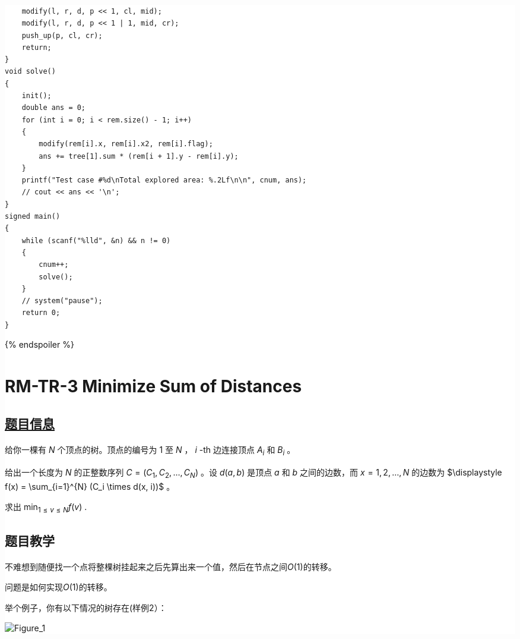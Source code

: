 ```
    modify(l, r, d, p << 1, cl, mid);
    modify(l, r, d, p << 1 | 1, mid, cr);
    push_up(p, cl, cr);
    return;
}
void solve()
{
    init();
    double ans = 0;
    for (int i = 0; i < rem.size() - 1; i++)
    {
        modify(rem[i].x, rem[i].x2, rem[i].flag);
        ans += tree[1].sum * (rem[i + 1].y - rem[i].y);
    }
    printf("Test case #%d\nTotal explored area: %.2Lf\n\n", cnum, ans);
    // cout << ans << '\n';
}
signed main()
{
    while (scanf("%lld", &n) && n != 0)
    {
        cnum++;
        solve();
    }
    // system("pause");
    return 0;
}
```

{% endspoiler %}

# RM-TR-3 Minimize Sum of Distances

## [题目信息](https://atcoder.jp/contests/abc348/tasks/abc348_e)

给你一棵有 $N$ 个顶点的树。顶点的编号为 $1$ 至 $N$ ， $i$ -th 边连接顶点 $A_i$ 和 $B_i$ 。

给出一个长度为 $N$ 的正整数序列 $C = (C_1, C_2, \ldots ,C_N)$ 。设 $d(a, b)$ 是顶点 $a$ 和 $b$ 之间的边数，而 $x = 1, 2, \ldots, N$ 的边数为 $\displaystyle f(x) = \sum_{i=1}^{N} (C_i \times d(x, i))$ 。

求出 $\displaystyle \min_{1 \leq v \leq N} f(v)$ .

## 题目教学

不难想到随便找一个点将整棵树挂起来之后先算出来一个值，然后在节点之间$O(1)$的转移。

问题是如何实现$O(1)$的转移。

举个例子，你有以下情况的树存在(样例2）：

![Figure_1](D:\HexoBlog\SkyEyeController.github.io\source\_posts\2024TJUACM-3-18-3-31-第三——四周记录\Figure_1.png)
